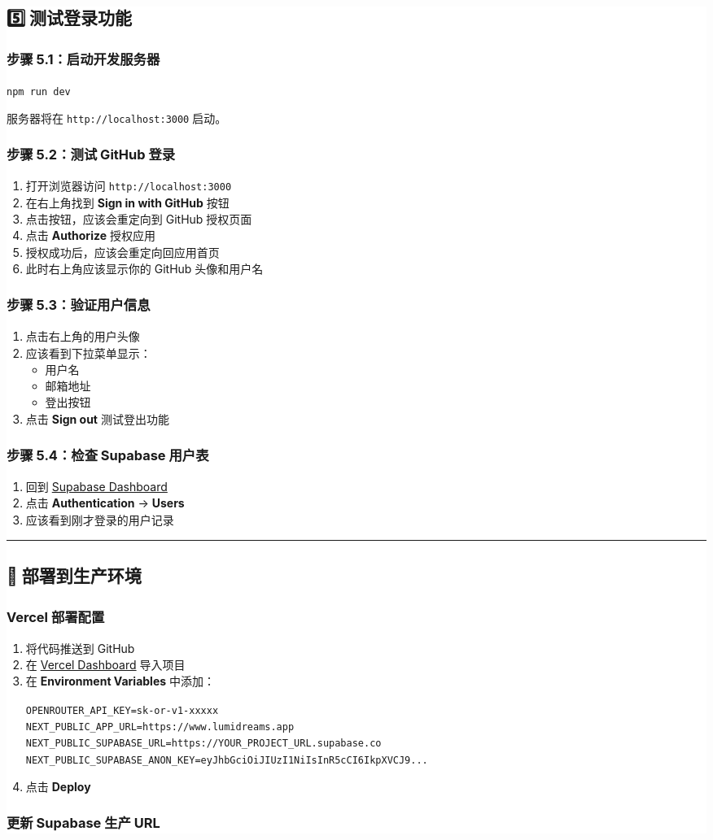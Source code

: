 
## 5️⃣ 测试登录功能

### 步骤 5.1：启动开发服务器

```bash
npm run dev
```

服务器将在 `http://localhost:3000` 启动。

### 步骤 5.2：测试 GitHub 登录

1. 打开浏览器访问 `http://localhost:3000`
2. 在右上角找到 **Sign in with GitHub** 按钮
3. 点击按钮，应该会重定向到 GitHub 授权页面
4. 点击 **Authorize** 授权应用
5. 授权成功后，应该会重定向回应用首页
6. 此时右上角应该显示你的 GitHub 头像和用户名

### 步骤 5.3：验证用户信息

1. 点击右上角的用户头像
2. 应该看到下拉菜单显示：
   - 用户名
   - 邮箱地址
   - 登出按钮
3. 点击 **Sign out** 测试登出功能

### 步骤 5.4：检查 Supabase 用户表

1. 回到 [Supabase Dashboard](https://supabase.com/dashboard)
2. 点击 **Authentication** → **Users**
3. 应该看到刚才登录的用户记录

---

## 🚀 部署到生产环境

### Vercel 部署配置

1. 将代码推送到 GitHub
2. 在 [Vercel Dashboard](https://vercel.com) 导入项目
3. 在 **Environment Variables** 中添加：
   ```
   OPENROUTER_API_KEY=sk-or-v1-xxxxx
   NEXT_PUBLIC_APP_URL=https://www.lumidreams.app
   NEXT_PUBLIC_SUPABASE_URL=https://YOUR_PROJECT_URL.supabase.co
   NEXT_PUBLIC_SUPABASE_ANON_KEY=eyJhbGciOiJIUzI1NiIsInR5cCI6IkpXVCJ9...
   ```
4. 点击 **Deploy**

### 更新 Supabase 生产 URL
